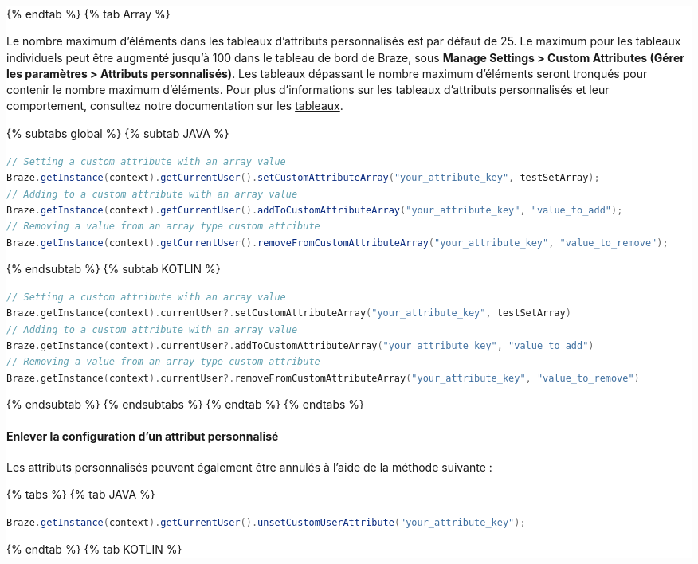 {% endtab %}
{% tab Array %}

Le nombre maximum d’éléments dans les tableaux d’attributs personnalisés est par défaut de 25. Le maximum pour les tableaux individuels peut être augmenté jusqu’à 100 dans le tableau de bord de Braze, sous **Manage Settings > Custom Attributes (Gérer les paramètres > Attributs personnalisés)**. Les tableaux dépassant le nombre maximum d’éléments seront tronqués pour contenir le nombre maximum d’éléments. Pour plus d’informations sur les tableaux d’attributs personnalisés et leur comportement, consultez notre documentation sur les [tableaux]({{site.baseurl}}/developer_guide/platform_wide/analytics_overview/#arrays).

{% subtabs global %}
{% subtab JAVA %}

```java
// Setting a custom attribute with an array value
Braze.getInstance(context).getCurrentUser().setCustomAttributeArray("your_attribute_key", testSetArray);
// Adding to a custom attribute with an array value
Braze.getInstance(context).getCurrentUser().addToCustomAttributeArray("your_attribute_key", "value_to_add");
// Removing a value from an array type custom attribute
Braze.getInstance(context).getCurrentUser().removeFromCustomAttributeArray("your_attribute_key", "value_to_remove");
```
{% endsubtab %}
{% subtab KOTLIN %}

```kotlin
// Setting a custom attribute with an array value
Braze.getInstance(context).currentUser?.setCustomAttributeArray("your_attribute_key", testSetArray)
// Adding to a custom attribute with an array value
Braze.getInstance(context).currentUser?.addToCustomAttributeArray("your_attribute_key", "value_to_add")
// Removing a value from an array type custom attribute
Braze.getInstance(context).currentUser?.removeFromCustomAttributeArray("your_attribute_key", "value_to_remove")
```

{% endsubtab %}
{% endsubtabs %}
{% endtab %}
{% endtabs %}

#### Enlever la configuration d’un attribut personnalisé

Les attributs personnalisés peuvent également être annulés à l’aide de la méthode suivante :

{% tabs %}
{% tab JAVA %}

```java
Braze.getInstance(context).getCurrentUser().unsetCustomUserAttribute("your_attribute_key");
```

{% endtab %}
{% tab KOTLIN %}
